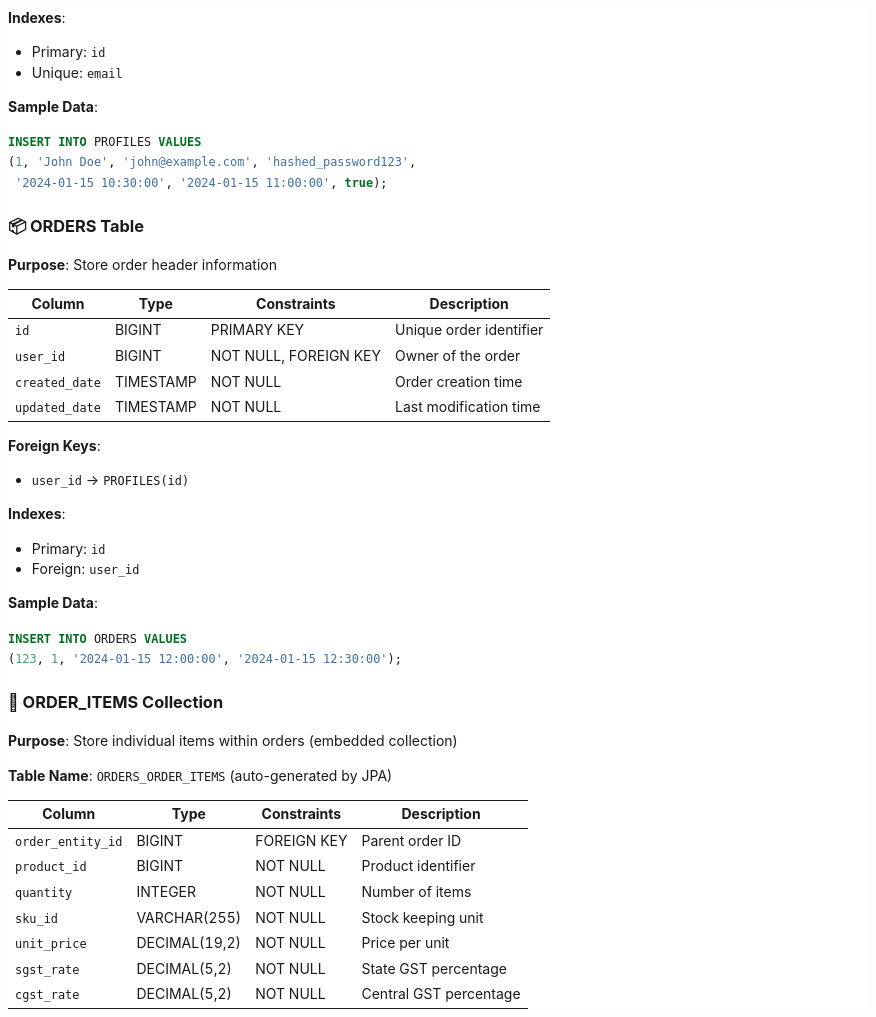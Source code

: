 **Indexes**:
- Primary: `id`
- Unique: `email`

**Sample Data**:
```sql
INSERT INTO PROFILES VALUES 
(1, 'John Doe', 'john@example.com', 'hashed_password123', 
 '2024-01-15 10:30:00', '2024-01-15 11:00:00', true);
```

### 📦 ORDERS Table
**Purpose**: Store order header information

| Column | Type | Constraints | Description |
|--------|------|-------------|-------------|
| `id` | BIGINT | PRIMARY KEY | Unique order identifier |
| `user_id` | BIGINT | NOT NULL, FOREIGN KEY | Owner of the order |
| `created_date` | TIMESTAMP | NOT NULL | Order creation time |
| `updated_date` | TIMESTAMP | NOT NULL | Last modification time |

**Foreign Keys**:
- `user_id` → `PROFILES(id)`

**Indexes**:
- Primary: `id`
- Foreign: `user_id`

**Sample Data**:
```sql
INSERT INTO ORDERS VALUES 
(123, 1, '2024-01-15 12:00:00', '2024-01-15 12:30:00');
```

### 🛒 ORDER_ITEMS Collection
**Purpose**: Store individual items within orders (embedded collection)

**Table Name**: `ORDERS_ORDER_ITEMS` (auto-generated by JPA)

| Column | Type | Constraints | Description |
|--------|------|-------------|-------------|
| `order_entity_id` | BIGINT | FOREIGN KEY | Parent order ID |
| `product_id` | BIGINT | NOT NULL | Product identifier |
| `quantity` | INTEGER | NOT NULL | Number of items |
| `sku_id` | VARCHAR(255) | NOT NULL | Stock keeping unit |
| `unit_price` | DECIMAL(19,2) | NOT NULL | Price per unit |
| `sgst_rate` | DECIMAL(5,2) | NOT NULL | State GST percentage |
| `cgst_rate` | DECIMAL(5,2) | NOT NULL | Central GST percentage |
